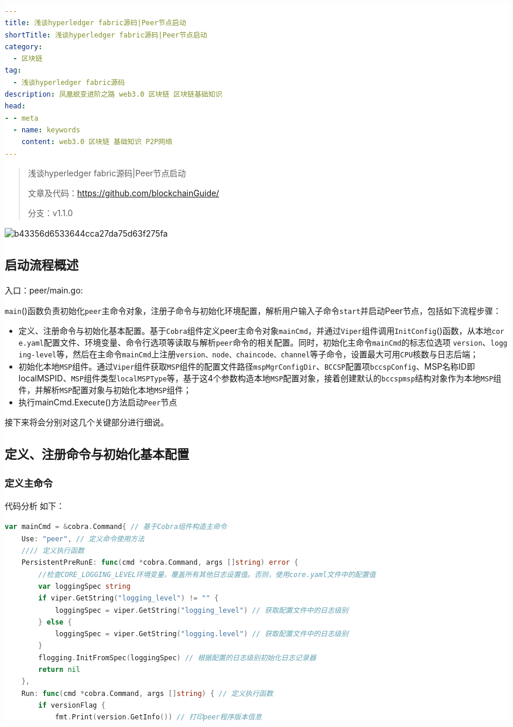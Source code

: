```yaml
---
title: 浅谈hyperledger fabric源码|Peer节点启动
shortTitle: 浅谈hyperledger fabric源码|Peer节点启动
category:
  - 区块链
tag:
  - 浅谈hyperledger fabric源码
description: 凤凰蜕变进阶之路 web3.0 区块链 区块链基础知识  
head:
- - meta
  - name: keywords
    content: web3.0 区块链 基础知识 P2P网络 
---
```

> 浅谈hyperledger fabric源码|Peer节点启动
>
> 文章及代码：https://github.com/blockchainGuide/
>
> 分支：v1.1.0

![b43356d6533644cca27da75d63f275fa](https://tva1.sinaimg.cn/large/008eGmZEgy1gn1cycj35uj31c00u0gww.jpg)

## 启动流程概述

入口：peer/main.go:

`main`()函数负责初始化`peer`主命令对象，注册子命令与初始化环境配置，解析用户输入子命令`start`并启动Peer节点，包括如下流程步骤：

- 定义、注册命令与初始化基本配置。基于`Cobra`组件定义peer主命令对象`mainCmd`，并通过`Viper`组件调用`InitConfig`()函数，从本地`core.yaml`配置文件、环境变量、命令行选项等读取与解析`peer`命令的相关配置。同时，初始化主命令`mainCmd`的标志位选项 `version`、`logging-level`等，然后在主命令`mainCmd`上注册`version、node、chaincode、channel`等子命令，设置最大可用`CPU`核数与日志后端； 
- 初始化本地`MSP`组件。通过`Viper`组件获取`MSP`组件的配置文件路径`mspMgrConfigDir`、`BCCSP`配置项`bccspConfig`、MSP名称ID即localMSPID、`MSP`组件类型`localMSPType`等，基于这4个参数构造本地`MSP`配置对象，接着创建默认的`bccspmsp`结构对象作为本地`MSP`组件，并解析`MSP`配置对象与初始化本地`MSP`组件； 
- 执行mainCmd.Execute()方法启动`Peer`节点

接下来将会分别对这几个关键部分进行细说。



## 定义、注册命令与初始化基本配置

### 定义主命令

代码分析 如下：

```go
var mainCmd = &cobra.Command{ // 基于Cobra组件构造主命令
	Use: "peer", // 定义命令使用方法
	//// 定义执行函数
	PersistentPreRunE: func(cmd *cobra.Command, args []string) error {
		//检查CORE_LOGGING_LEVEL环境变量，覆盖所有其他日志设置值。否则，使用core.yaml文件中的配置值
		var loggingSpec string
		if viper.GetString("logging_level") != "" {
			loggingSpec = viper.GetString("logging_level") // 获取配置文件中的日志级别
		} else {
			loggingSpec = viper.GetString("logging.level") // 获取配置文件中的日志级别
		}
		flogging.InitFromSpec(loggingSpec) // 根据配置的日志级别初始化日志记录器
		return nil
	},
	Run: func(cmd *cobra.Command, args []string) { // 定义执行函数
		if versionFlag {
			fmt.Print(version.GetInfo()) // 打印peer程序版本信息
```